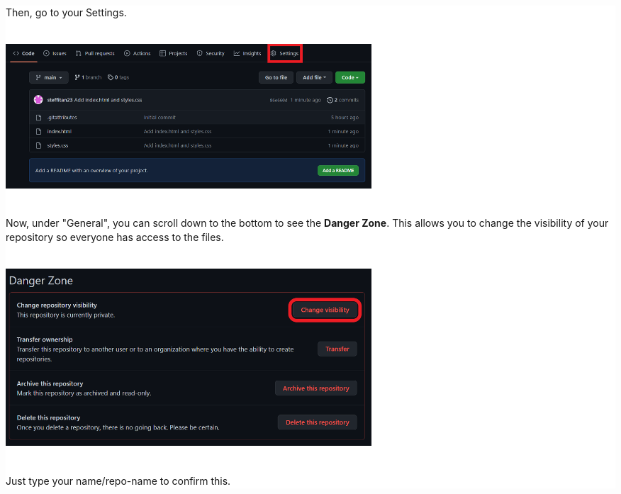 Then, go to your Settings.

<img src="/assets/hw4/github-desktop-11.png" style="width: 60%; padding: 20px 0;"/>

Now, under "General", you can scroll down to the bottom to see the **Danger Zone**. This allows you to change the visibility of your repository so everyone has access to the files. 

<img src="/assets/hw4/github-desktop-12.png" style="width: 60%; padding: 20px 0;"/>

Just type your name/repo-name to confirm this.
